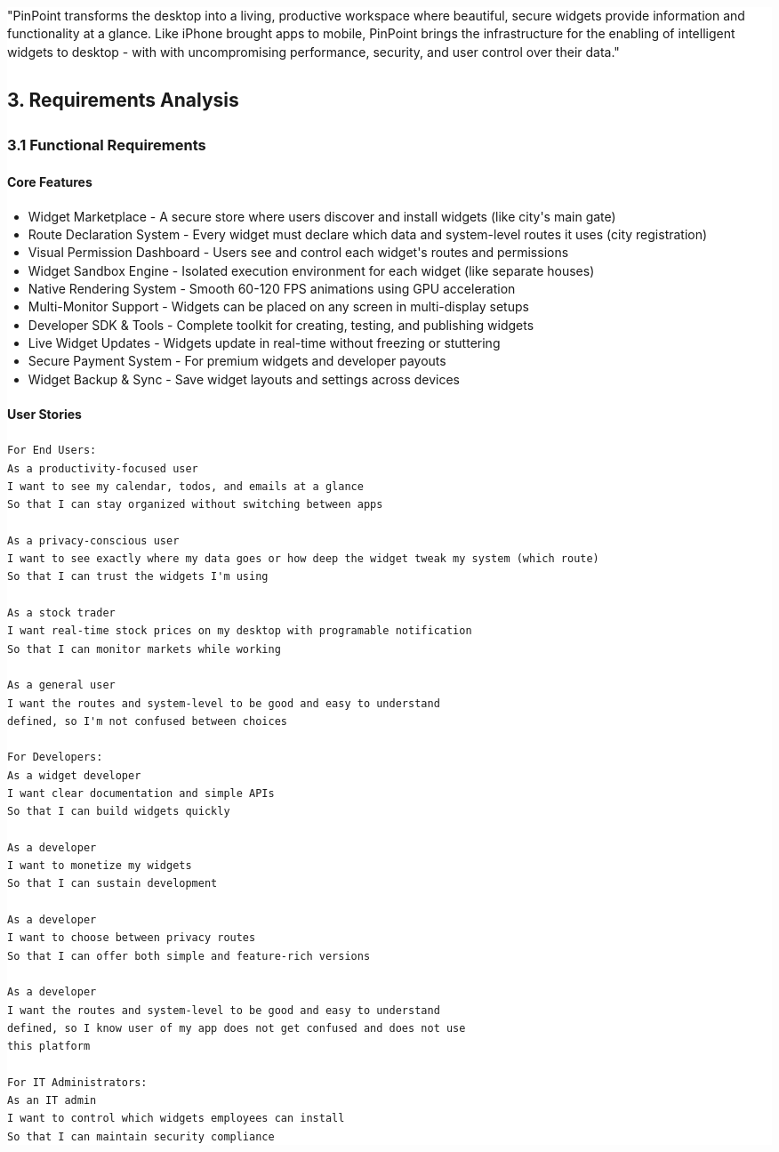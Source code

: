 "PinPoint transforms the desktop into a living, productive workspace where beautiful, secure widgets provide information and functionality at a glance. Like iPhone brought apps to mobile, PinPoint brings the infrastructure for the enabling of intelligent widgets to desktop - with with uncompromising performance, security, and user control over their data."
## 3. Requirements Analysis

### 3.1 Functional Requirements

#### Core Features
- Widget Marketplace - A secure store where users discover and install widgets (like city's main gate)
- Route Declaration System - Every widget must declare which data and system-level routes it uses (city registration)
- Visual Permission Dashboard - Users see and control each widget's routes and permissions
- Widget Sandbox Engine - Isolated execution environment for each widget (like separate houses)
- Native Rendering System - Smooth 60-120 FPS animations using GPU acceleration
- Multi-Monitor Support - Widgets can be placed on any screen in multi-display setups
- Developer SDK & Tools - Complete toolkit for creating, testing, and publishing widgets
- Live Widget Updates - Widgets update in real-time without freezing or stuttering
- Secure Payment System - For premium widgets and developer payouts
- Widget Backup & Sync - Save widget layouts and settings across devices
#### User Stories
```
For End Users:
As a productivity-focused user
I want to see my calendar, todos, and emails at a glance
So that I can stay organized without switching between apps

As a privacy-conscious user  
I want to see exactly where my data goes or how deep the widget tweak my system (which route)
So that I can trust the widgets I'm using

As a stock trader
I want real-time stock prices on my desktop with programable notification
So that I can monitor markets while working

As a general user
I want the routes and system-level to be good and easy to understand 
defined, so I'm not confused between choices

For Developers:
As a widget developer
I want clear documentation and simple APIs
So that I can build widgets quickly

As a developer
I want to monetize my widgets
So that I can sustain development

As a developer
I want to choose between privacy routes
So that I can offer both simple and feature-rich versions

As a developer
I want the routes and system-level to be good and easy to understand 
defined, so I know user of my app does not get confused and does not use
this platform

For IT Administrators:
As an IT admin
I want to control which widgets employees can install
So that I can maintain security compliance
```